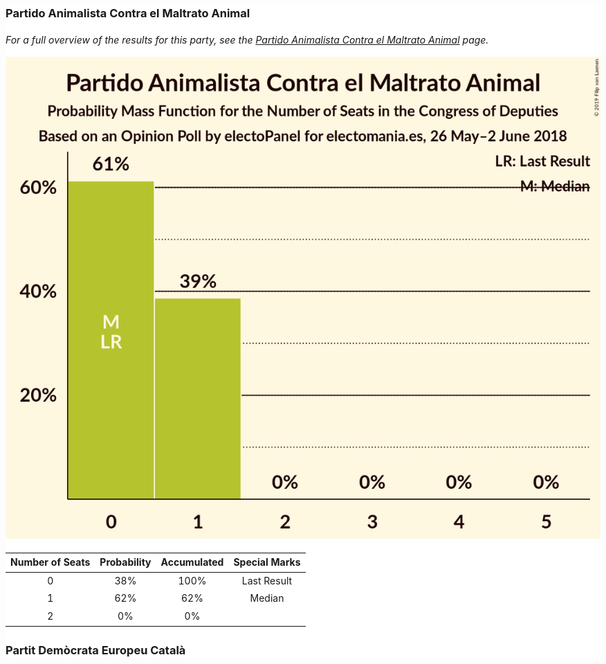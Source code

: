 ### Partido Animalista Contra el Maltrato Animal

*For a full overview of the results for this party, see the [Partido Animalista Contra el Maltrato Animal](party-partidoanimalistacontraelmaltratoanimal.html) page.*

![Graph with seats probability mass function not yet produced](2018-06-02-electoPanel-seats-pmf-partidoanimalistacontraelmaltratoanimal.png "Seats Probability Mass Function")

| Number of Seats | Probability | Accumulated | Special Marks |
|:---------------:|:-----------:|:-----------:|:-------------:|
| 0 | 38% | 100% | Last Result |
| 1 | 62% | 62% | Median |
| 2 | 0% | 0% |  |

### Partit Demòcrata Europeu Català

